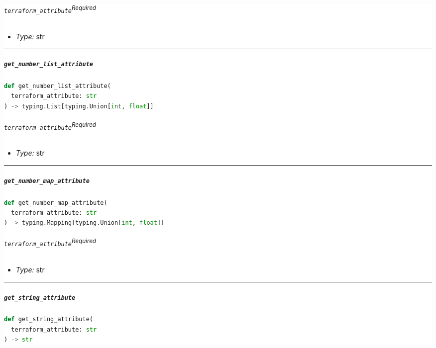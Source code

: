 ###### `terraform_attribute`<sup>Required</sup> <a name="terraform_attribute" id="@cdktf/provider-databricks.dataDatabricksBudgetPolicy.DataDatabricksBudgetPolicy.getNumberAttribute.parameter.terraformAttribute"></a>

- *Type:* str

---

##### `get_number_list_attribute` <a name="get_number_list_attribute" id="@cdktf/provider-databricks.dataDatabricksBudgetPolicy.DataDatabricksBudgetPolicy.getNumberListAttribute"></a>

```python
def get_number_list_attribute(
  terraform_attribute: str
) -> typing.List[typing.Union[int, float]]
```

###### `terraform_attribute`<sup>Required</sup> <a name="terraform_attribute" id="@cdktf/provider-databricks.dataDatabricksBudgetPolicy.DataDatabricksBudgetPolicy.getNumberListAttribute.parameter.terraformAttribute"></a>

- *Type:* str

---

##### `get_number_map_attribute` <a name="get_number_map_attribute" id="@cdktf/provider-databricks.dataDatabricksBudgetPolicy.DataDatabricksBudgetPolicy.getNumberMapAttribute"></a>

```python
def get_number_map_attribute(
  terraform_attribute: str
) -> typing.Mapping[typing.Union[int, float]]
```

###### `terraform_attribute`<sup>Required</sup> <a name="terraform_attribute" id="@cdktf/provider-databricks.dataDatabricksBudgetPolicy.DataDatabricksBudgetPolicy.getNumberMapAttribute.parameter.terraformAttribute"></a>

- *Type:* str

---

##### `get_string_attribute` <a name="get_string_attribute" id="@cdktf/provider-databricks.dataDatabricksBudgetPolicy.DataDatabricksBudgetPolicy.getStringAttribute"></a>

```python
def get_string_attribute(
  terraform_attribute: str
) -> str
```
